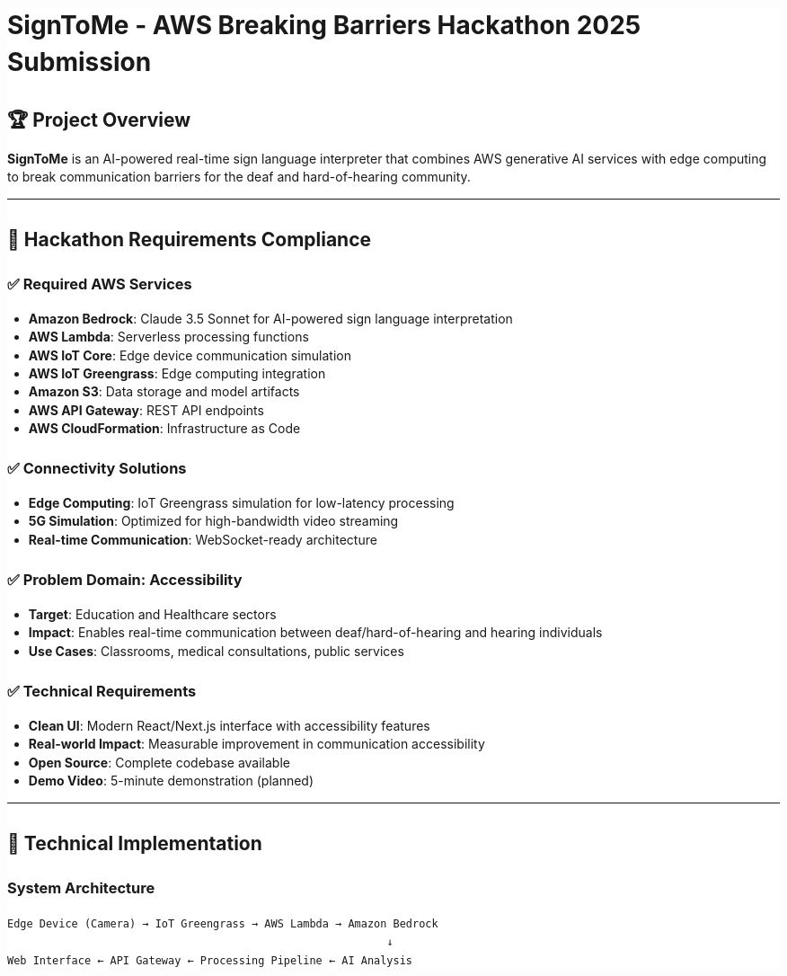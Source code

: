 # SignToMe - AWS Breaking Barriers Hackathon 2025 Submission

## 🏆 Project Overview

**SignToMe** is an AI-powered real-time sign language interpreter that combines AWS generative AI services with edge computing to break communication barriers for the deaf and hard-of-hearing community.

---

## 🎯 Hackathon Requirements Compliance

### ✅ Required AWS Services
- **Amazon Bedrock**: Claude 3.5 Sonnet for AI-powered sign language interpretation
- **AWS Lambda**: Serverless processing functions
- **AWS IoT Core**: Edge device communication simulation
- **AWS IoT Greengrass**: Edge computing integration
- **Amazon S3**: Data storage and model artifacts
- **AWS API Gateway**: REST API endpoints
- **AWS CloudFormation**: Infrastructure as Code

### ✅ Connectivity Solutions
- **Edge Computing**: IoT Greengrass simulation for low-latency processing
- **5G Simulation**: Optimized for high-bandwidth video streaming
- **Real-time Communication**: WebSocket-ready architecture

### ✅ Problem Domain: Accessibility
- **Target**: Education and Healthcare sectors
- **Impact**: Enables real-time communication between deaf/hard-of-hearing and hearing individuals
- **Use Cases**: Classrooms, medical consultations, public services

### ✅ Technical Requirements
- **Clean UI**: Modern React/Next.js interface with accessibility features
- **Real-world Impact**: Measurable improvement in communication accessibility
- **Open Source**: Complete codebase available
- **Demo Video**: 5-minute demonstration (planned)

---

## 🚀 Technical Implementation

### System Architecture
```
Edge Device (Camera) → IoT Greengrass → AWS Lambda → Amazon Bedrock
                                                           ↓
Web Interface ← API Gateway ← Processing Pipeline ← AI Analysis
```
